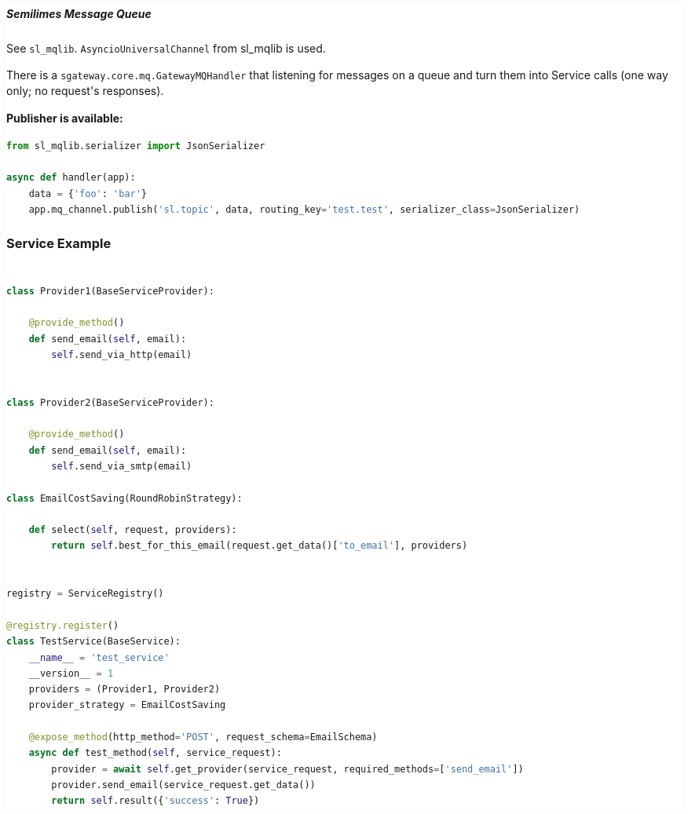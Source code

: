 
##### Semilimes Message Queue

See `sl_mqlib`. `AsyncioUniversalChannel` from sl_mqlib is used.
 
There is a `sgateway.core.mq.GatewayMQHandler` that listening for messages on a queue and turn
them into Service calls (one way only; no request's responses).
 

**Publisher is available:**
```python
from sl_mqlib.serializer import JsonSerializer

async def handler(app):
	data = {'foo': 'bar'}
	app.mq_channel.publish('sl.topic', data, routing_key='test.test', serializer_class=JsonSerializer)
```



### Service Example

```python

class Provider1(BaseServiceProvider):
		
	@provide_method()
	def send_email(self, email):
		self.send_via_http(email)


class Provider2(BaseServiceProvider):
	
	@provide_method()
	def send_email(self, email):
		self.send_via_smtp(email)

class EmailCostSaving(RoundRobinStrategy):

	def select(self, request, providers):
		return self.best_for_this_email(request.get_data()['to_email'], providers)


registry = ServiceRegistry()

@registry.register()
class TestService(BaseService):
    __name__ = 'test_service'
    __version__ = 1
    providers = (Provider1, Provider2)
    provider_strategy = EmailCostSaving 

    @expose_method(http_method='POST', request_schema=EmailSchema)
    async def test_method(self, service_request):
    	provider = await self.get_provider(service_request, required_methods=['send_email'])
    	provider.send_email(service_request.get_data())
        return self.result({'success': True})
```
